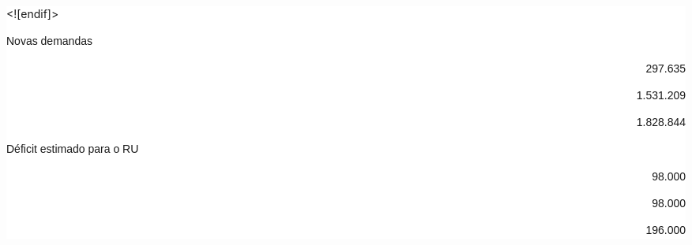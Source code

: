   <![endif]>
 </tr>
 <tr style='mso-yfti-irow:6;height:17.25pt'>
  <td width=420 nowrap valign=bottom style='width:315.0pt;border:solid windowtext 1.0pt;
  border-top:none;mso-border-left-alt:solid windowtext 1.0pt;mso-border-bottom-alt:
  solid windowtext .5pt;mso-border-right-alt:solid windowtext .5pt;padding:
  0cm 3.5pt 0cm 3.5pt;height:17.25pt'>
  <p class=MsoNormal><span style='font-family:Arial'>Novas demandas<o:p></o:p></span></p>
  </td>
  <td width=84 nowrap valign=bottom style='width:63.0pt;border-top:none;
  border-left:none;border-bottom:solid windowtext 1.0pt;border-right:solid windowtext 1.0pt;
  mso-border-bottom-alt:solid windowtext .5pt;mso-border-right-alt:solid windowtext .5pt;
  padding:0cm 3.5pt 0cm 3.5pt;height:17.25pt'>
  <p class=MsoNormal align=right style='text-align:right'><span
  style='font-family:Arial'>297.635<o:p></o:p></span></p>
  </td>
  <td width=72 nowrap valign=bottom style='width:54.0pt;border-top:none;
  border-left:none;border-bottom:solid windowtext 1.0pt;border-right:solid windowtext 1.0pt;
  mso-border-bottom-alt:solid windowtext .5pt;mso-border-right-alt:solid windowtext .5pt;
  padding:0cm 3.5pt 0cm 3.5pt;height:17.25pt'>
  <p class=MsoNormal align=right style='text-align:right'><span
  style='font-family:Arial'>1.531.209<o:p></o:p></span></p>
  </td>
  <td width=84 nowrap valign=bottom style='width:63.0pt;border-top:none;
  border-left:none;border-bottom:solid windowtext 1.0pt;border-right:solid windowtext 1.0pt;
  mso-border-bottom-alt:solid windowtext .5pt;mso-border-right-alt:solid windowtext 1.0pt;
  padding:0cm 3.5pt 0cm 3.5pt;height:17.25pt'>
  <p class=MsoNormal align=right style='text-align:right'><span
  style='font-family:Arial'>1.828.844<o:p></o:p></span></p>
  </td>
  <![if !supportMisalignedRows]>
  <td style='height:17.25pt;border:none' width=0 height=23></td>
  <![endif]>
 </tr>
 <tr style='mso-yfti-irow:7;height:17.25pt'>
  <td width=420 nowrap valign=bottom style='width:315.0pt;border:solid windowtext 1.0pt;
  border-top:none;mso-border-left-alt:solid windowtext 1.0pt;mso-border-bottom-alt:
  solid windowtext .5pt;mso-border-right-alt:solid windowtext .5pt;padding:
  0cm 3.5pt 0cm 3.5pt;height:17.25pt'>
  <p class=MsoNormal><span style='font-family:Arial'>Déficit estimado para o RU<o:p></o:p></span></p>
  </td>
  <td width=84 nowrap valign=bottom style='width:63.0pt;border:none;border-right:
  solid windowtext 1.0pt;mso-border-right-alt:solid windowtext .5pt;padding:
  0cm 3.5pt 0cm 3.5pt;height:17.25pt'>
  <p class=MsoNormal align=right style='text-align:right'><span
  style='font-family:Arial'>98.000<o:p></o:p></span></p>
  </td>
  <td width=72 nowrap valign=bottom style='width:54.0pt;border:none;border-right:
  solid windowtext 1.0pt;mso-border-right-alt:solid windowtext .5pt;padding:
  0cm 3.5pt 0cm 3.5pt;height:17.25pt'>
  <p class=MsoNormal align=right style='text-align:right'><span
  style='font-family:Arial'>98.000<o:p></o:p></span></p>
  </td>
  <td width=84 nowrap valign=bottom style='width:63.0pt;border-top:none;
  border-left:none;border-bottom:solid windowtext 1.0pt;border-right:solid windowtext 1.0pt;
  mso-border-bottom-alt:solid windowtext .5pt;mso-border-right-alt:solid windowtext 1.0pt;
  padding:0cm 3.5pt 0cm 3.5pt;height:17.25pt'>
  <p class=MsoNormal align=right style='text-align:right'><span
  style='font-family:Arial'>196.000<o:p></o:p></span></p>
  </td>
  <![if !supportMisalignedRows]>
  <td style='height:17.25pt;border:none' width=0 height=23></td>
  <![endif]>
 </tr>